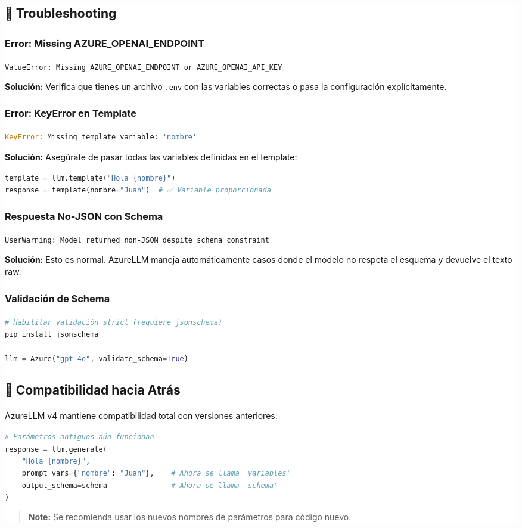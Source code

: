 ## 🔧 Troubleshooting

### Error: Missing AZURE_OPENAI_ENDPOINT

```bash
ValueError: Missing AZURE_OPENAI_ENDPOINT or AZURE_OPENAI_API_KEY
```

**Solución:** Verifica que tienes un archivo `.env` con las variables correctas o pasa la configuración explícitamente.

### Error: KeyError en Template

```python
KeyError: Missing template variable: 'nombre'
```

**Solución:** Asegúrate de pasar todas las variables definidas en el template:

```python
template = llm.template("Hola {nombre}")
response = template(nombre="Juan")  # ✅ Variable proporcionada
```

### Respuesta No-JSON con Schema

```
UserWarning: Model returned non-JSON despite schema constraint
```

**Solución:** Esto es normal. AzureLLM maneja automáticamente casos donde el modelo no respeta el esquema y devuelve el texto raw.

### Validación de Schema

```python
# Habilitar validación strict (requiere jsonschema)
pip install jsonschema

llm = Azure("gpt-4o", validate_schema=True)
```

## 📄 Compatibilidad hacia Atrás

AzureLLM v4 mantiene compatibilidad total con versiones anteriores:

```python
# Parámetros antiguos aún funcionan
response = llm.generate(
    "Hola {nombre}",
    prompt_vars={"nombre": "Juan"},    # Ahora se llama 'variables'
    output_schema=schema               # Ahora se llama 'schema'
)
```

> **Note:** Se recomienda usar los nuevos nombres de parámetros para código nuevo.

